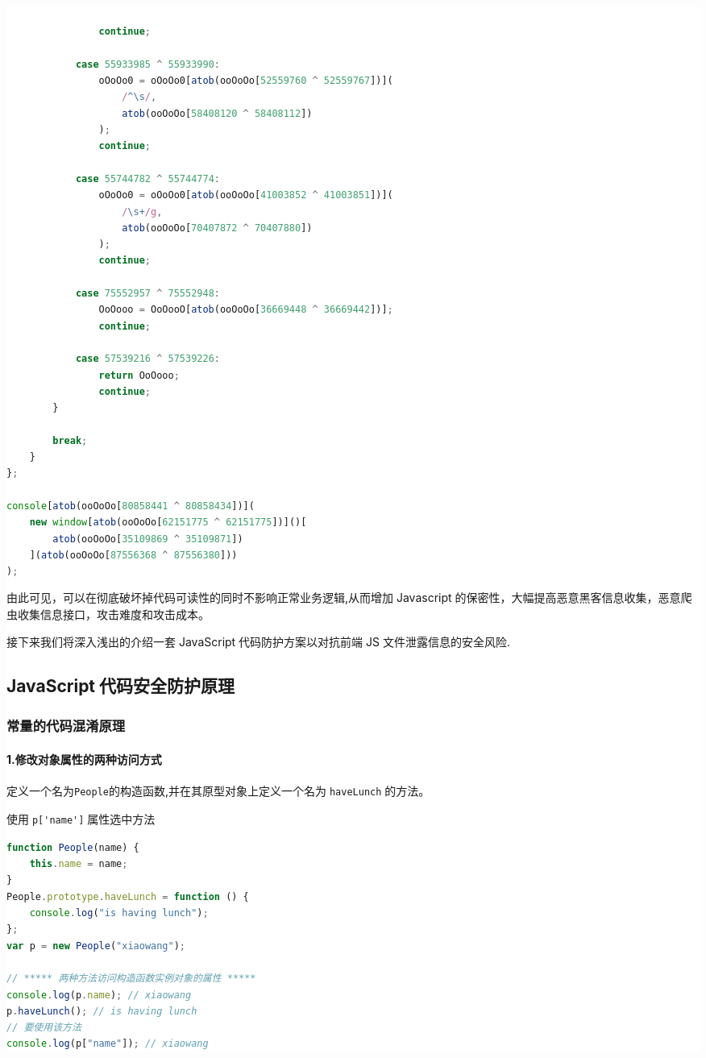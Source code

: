 ```js

				continue;

			case 55933985 ^ 55933990:
				oOoOo0 = oOoOo0[atob(ooOoOo[52559760 ^ 52559767])](
					/^\s/,
					atob(ooOoOo[58408120 ^ 58408112])
				);
				continue;

			case 55744782 ^ 55744774:
				oOoOo0 = oOoOo0[atob(ooOoOo[41003852 ^ 41003851])](
					/\s+/g,
					atob(ooOoOo[70407872 ^ 70407880])
				);
				continue;

			case 75552957 ^ 75552948:
				OoOooo = OoOooO[atob(ooOoOo[36669448 ^ 36669442])];
				continue;

			case 57539216 ^ 57539226:
				return OoOooo;
				continue;
		}

		break;
	}
};

console[atob(ooOoOo[80858441 ^ 80858434])](
	new window[atob(ooOoOo[62151775 ^ 62151775])]()[
		atob(ooOoOo[35109869 ^ 35109871])
	](atob(ooOoOo[87556368 ^ 87556380]))
);
```

由此可见，可以在彻底破坏掉代码可读性的同时不影响正常业务逻辑,从而增加 Javascript 的保密性，大幅提高恶意黑客信息收集，恶意爬虫收集信息接口，攻击难度和攻击成本。

接下来我们将深入浅出的介绍一套 JavaScript 代码防护方案以对抗前端 JS 文件泄露信息的安全风险.

## JavaScript 代码安全防护原理

### 常量的代码混淆原理

#### 1.修改对象属性的两种访问方式

定义一个名为`People`的构造函数,并在其原型对象上定义一个名为 `haveLunch` 的方法。

使用 `p['name']` 属性选中方法

```javascript
function People(name) {
	this.name = name;
}
People.prototype.haveLunch = function () {
	console.log("is having lunch");
};
var p = new People("xiaowang");

// ***** 两种方法访问构造函数实例对象的属性 *****
console.log(p.name); // xiaowang
p.haveLunch(); // is having lunch
// 要使用该方法
console.log(p["name"]); // xiaowang
```